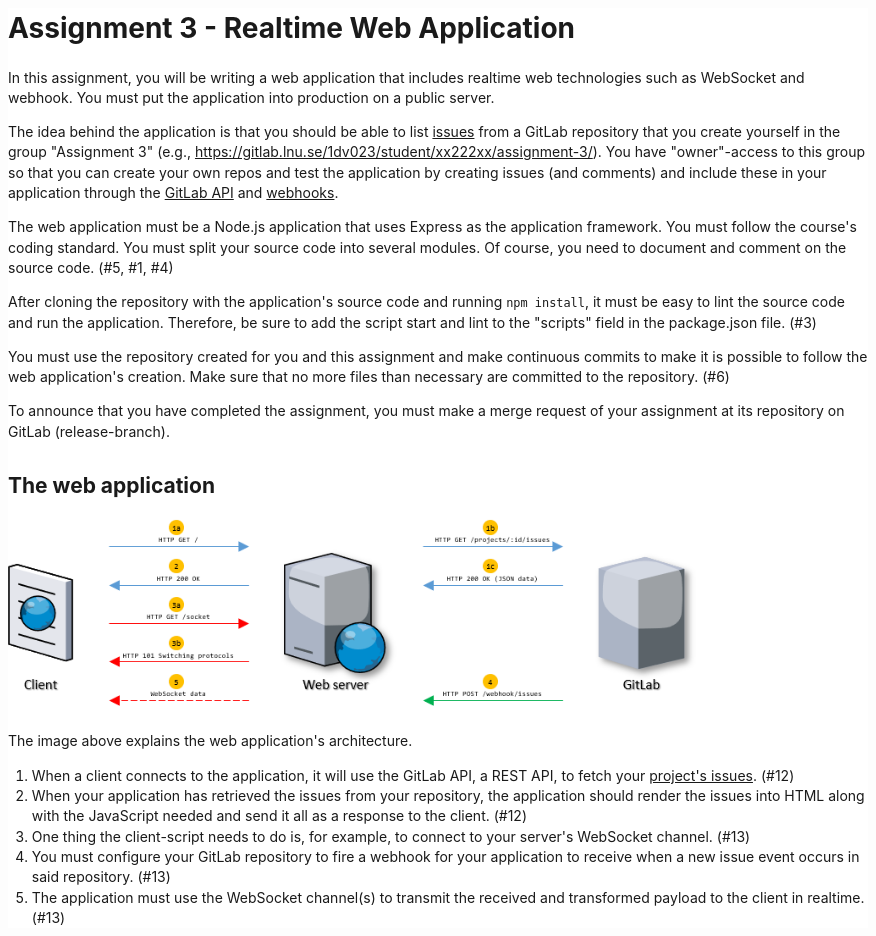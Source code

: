 # Assignment 3 - Realtime Web Application

In this assignment, you will be writing a web application that includes realtime web technologies such as WebSocket and webhook. You must put the application into production on a public server. 

The idea behind the application is that you should be able to list [issues](https://docs.gitlab.com/ee/user/project/issues/) from a GitLab repository that you create yourself in the group "Assignment 3" (e.g., <https://gitlab.lnu.se/1dv023/student/xx222xx/assignment-3/>). You have "owner"-access to this group so that you can create your own repos and test the application by creating issues (and comments) and include these in your application through the [GitLab API](https://docs.gitlab.com/ee/api/api_resources.html) and [webhooks](https://docs.gitlab.com/ee/user/project/integrations/webhooks.html).

The web application must be a Node.js application that uses Express as the application framework. You must follow the course's coding standard. You must split your source code into several modules. Of course, you need to document and comment on the source code. (#5, #1, #4)

After cloning the repository with the application's source code and running `npm install`, it must be easy to lint the source code and run the application. Therefore, be sure to add the script start and lint to the "scripts" field in the package.json file. (#3)

You must use the repository created for you and this assignment and make continuous commits to make it is possible to follow the web application's creation. Make sure that no more files than necessary are committed to the repository. (#6)

To announce that you have completed the assignment, you must make a merge request of your assignment at its repository on GitLab (release-branch).

## The web application

<img src=".readme/application.png" width="80%" />

The image above explains the web application's architecture.

1. When a client connects to the application, it will use the GitLab API, a REST API, to fetch your [project's issues](https://docs.gitlab.com/ee/api/issues.html#list-project-issues). (#12)
2. When your application has retrieved the issues from your repository, the application should render the issues into HTML along with the JavaScript needed and send it all as a response to the client. (#12)
3. One thing the client-script needs to do is, for example, to connect to your server's WebSocket channel. (#13)
4. You must configure your GitLab repository to fire a webhook for your application to receive when a new issue event occurs in said repository. (#13)
5. The application must use the WebSocket channel(s) to transmit the received and transformed payload to the client in realtime. (#13)
